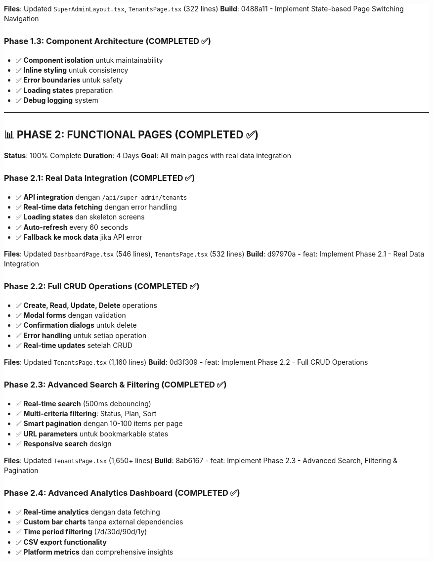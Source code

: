 **Files**: Updated `SuperAdminLayout.tsx`, `TenantsPage.tsx` (322 lines)
**Build**: 0488a11 - Implement State-based Page Switching Navigation

### **Phase 1.3: Component Architecture (COMPLETED ✅)**
- ✅ **Component isolation** untuk maintainability
- ✅ **Inline styling** untuk consistency
- ✅ **Error boundaries** untuk safety
- ✅ **Loading states** preparation
- ✅ **Debug logging** system

---

## 📊 **PHASE 2: FUNCTIONAL PAGES (COMPLETED ✅)**
**Status**: 100% Complete
**Duration**: 4 Days
**Goal**: All main pages with real data integration

### **Phase 2.1: Real Data Integration (COMPLETED ✅)**
- ✅ **API integration** dengan `/api/super-admin/tenants`
- ✅ **Real-time data fetching** dengan error handling
- ✅ **Loading states** dan skeleton screens
- ✅ **Auto-refresh** every 60 seconds
- ✅ **Fallback ke mock data** jika API error

**Files**: Updated `DashboardPage.tsx` (546 lines), `TenantsPage.tsx` (532 lines)
**Build**: d97970a - feat: Implement Phase 2.1 - Real Data Integration

### **Phase 2.2: Full CRUD Operations (COMPLETED ✅)**
- ✅ **Create, Read, Update, Delete** operations
- ✅ **Modal forms** dengan validation
- ✅ **Confirmation dialogs** untuk delete
- ✅ **Error handling** untuk setiap operation
- ✅ **Real-time updates** setelah CRUD

**Files**: Updated `TenantsPage.tsx` (1,160 lines)
**Build**: 0d3f309 - feat: Implement Phase 2.2 - Full CRUD Operations

### **Phase 2.3: Advanced Search & Filtering (COMPLETED ✅)**
- ✅ **Real-time search** (500ms debouncing)
- ✅ **Multi-criteria filtering**: Status, Plan, Sort
- ✅ **Smart pagination** dengan 10-100 items per page
- ✅ **URL parameters** untuk bookmarkable states
- ✅ **Responsive search** design

**Files**: Updated `TenantsPage.tsx` (1,650+ lines)
**Build**: 8ab6167 - feat: Implement Phase 2.3 - Advanced Search, Filtering & Pagination

### **Phase 2.4: Advanced Analytics Dashboard (COMPLETED ✅)**
- ✅ **Real-time analytics** dengan data fetching
- ✅ **Custom bar charts** tanpa external dependencies
- ✅ **Time period filtering** (7d/30d/90d/1y)
- ✅ **CSV export functionality**
- ✅ **Platform metrics** dan comprehensive insights
